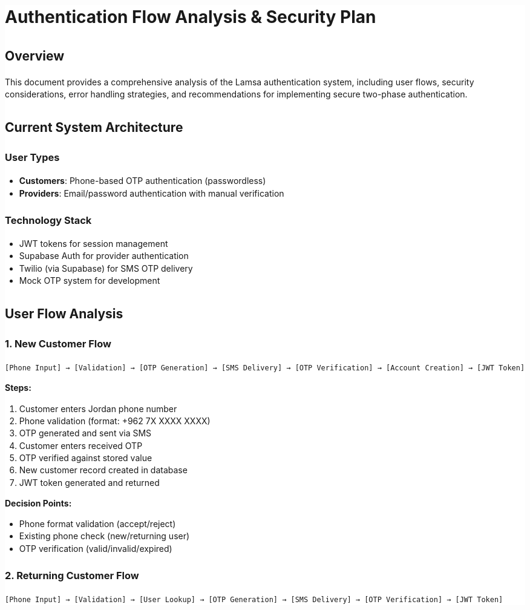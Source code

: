 # Authentication Flow Analysis & Security Plan

## Overview

This document provides a comprehensive analysis of the Lamsa authentication system, including user flows, security considerations, error handling strategies, and recommendations for implementing secure two-phase authentication.

## Current System Architecture

### User Types
- **Customers**: Phone-based OTP authentication (passwordless)
- **Providers**: Email/password authentication with manual verification

### Technology Stack
- JWT tokens for session management
- Supabase Auth for provider authentication
- Twilio (via Supabase) for SMS OTP delivery
- Mock OTP system for development

## User Flow Analysis

### 1. New Customer Flow

```
[Phone Input] → [Validation] → [OTP Generation] → [SMS Delivery] → [OTP Verification] → [Account Creation] → [JWT Token]
```

**Steps:**
1. Customer enters Jordan phone number
2. Phone validation (format: +962 7X XXXX XXXX)
3. OTP generated and sent via SMS
4. Customer enters received OTP
5. OTP verified against stored value
6. New customer record created in database
7. JWT token generated and returned

**Decision Points:**
- Phone format validation (accept/reject)
- Existing phone check (new/returning user)
- OTP verification (valid/invalid/expired)

### 2. Returning Customer Flow

```
[Phone Input] → [Validation] → [User Lookup] → [OTP Generation] → [SMS Delivery] → [OTP Verification] → [JWT Token]
```
